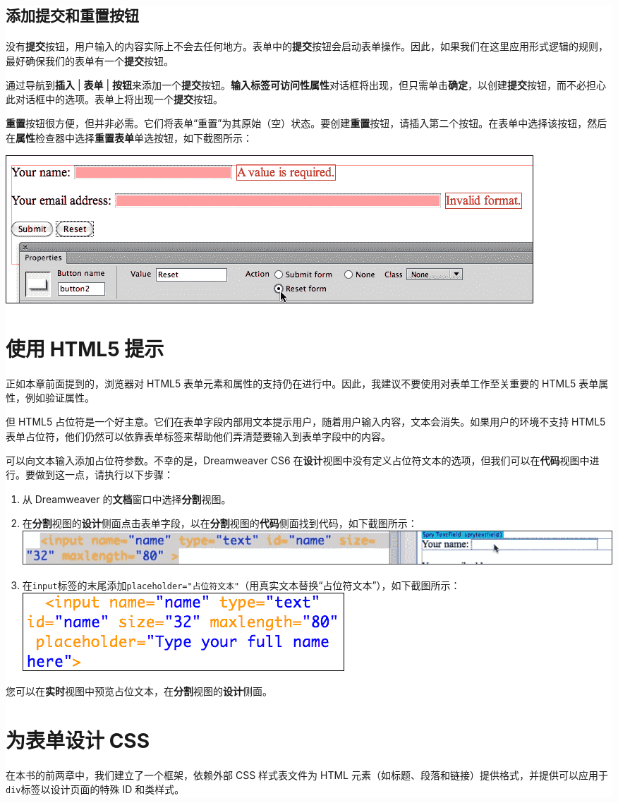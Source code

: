 ## 添加提交和重置按钮

没有**提交**按钮，用户输入的内容实际上不会去任何地方。表单中的**提交**按钮会启动表单操作。因此，如果我们在这里应用形式逻辑的规则，最好确保我们的表单有一个**提交**按钮。

通过导航到**插入** | **表单** | **按钮**来添加一个**提交**按钮。**输入标签可访问性属性**对话框将出现，但只需单击**确定**，以创建**提交**按钮，而不必担心此对话框中的选项。表单上将出现一个**提交**按钮。

**重置**按钮很方便，但并非必需。它们将表单“重置”为其原始（空）状态。要创建**重置**按钮，请插入第二个按钮。在表单中选择该按钮，然后在**属性**检查器中选择**重置表单**单选按钮，如下截图所示：

![添加提交和重置按钮](img/4742OT_03_14.jpg)

# 使用 HTML5 提示

正如本章前面提到的，浏览器对 HTML5 表单元素和属性的支持仍在进行中。因此，我建议不要使用对表单工作至关重要的 HTML5 表单属性，例如验证属性。

但 HTML5 占位符是一个好主意。它们在表单字段内部用文本提示用户，随着用户输入内容，文本会消失。如果用户的环境不支持 HTML5 表单占位符，他们仍然可以依靠表单标签来帮助他们弄清楚要输入到表单字段中的内容。

可以向文本输入添加占位符参数。不幸的是，Dreamweaver CS6 在**设计**视图中没有定义占位符文本的选项，但我们可以在**代码**视图中进行。要做到这一点，请执行以下步骤：

1.  从 Dreamweaver 的**文档**窗口中选择**分割**视图。

1.  在**分割**视图的**设计**侧面点击表单字段，以在**分割**视图的**代码**侧面找到代码，如下截图所示：![使用 HTML5 提示](img/4742OT_03_15.jpg)

1.  在`input`标签的末尾添加`placeholder="占位符文本"`（用真实文本替换“占位符文本”），如下截图所示：![使用 HTML5 提示](img/4742OT_03_16.jpg)

您可以在**实时**视图中预览占位文本，在**分割**视图的**设计**侧面。

# 为表单设计 CSS

在本书的前两章中，我们建立了一个框架，依赖外部 CSS 样式表文件为 HTML 元素（如标题、段落和链接）提供格式，并提供可以应用于`div`标签以设计页面的特殊 ID 和类样式。
